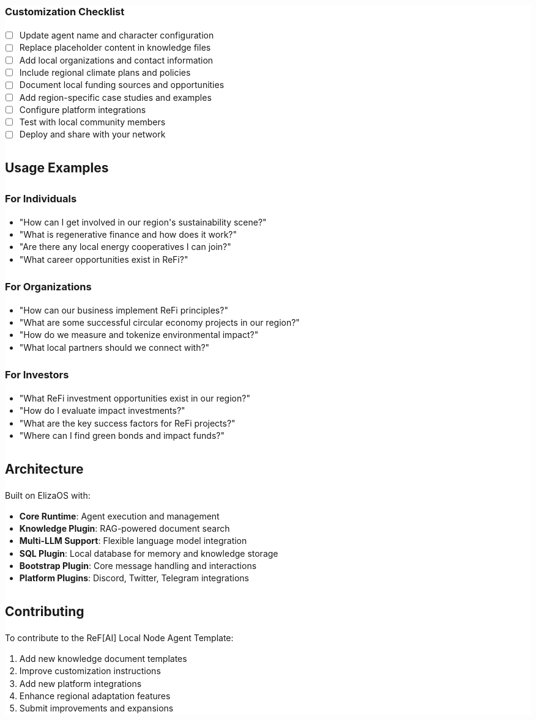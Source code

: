 ### Customization Checklist

- [ ] Update agent name and character configuration
- [ ] Replace placeholder content in knowledge files
- [ ] Add local organizations and contact information
- [ ] Include regional climate plans and policies
- [ ] Document local funding sources and opportunities
- [ ] Add region-specific case studies and examples
- [ ] Configure platform integrations
- [ ] Test with local community members
- [ ] Deploy and share with your network

## Usage Examples

### For Individuals
- "How can I get involved in our region's sustainability scene?"
- "What is regenerative finance and how does it work?"
- "Are there any local energy cooperatives I can join?"
- "What career opportunities exist in ReFi?"

### For Organizations
- "How can our business implement ReFi principles?"
- "What are some successful circular economy projects in our region?"
- "How do we measure and tokenize environmental impact?"
- "What local partners should we connect with?"

### For Investors
- "What ReFi investment opportunities exist in our region?"
- "How do I evaluate impact investments?"
- "What are the key success factors for ReFi projects?"
- "Where can I find green bonds and impact funds?"

## Architecture

Built on ElizaOS with:
- **Core Runtime**: Agent execution and management
- **Knowledge Plugin**: RAG-powered document search
- **Multi-LLM Support**: Flexible language model integration
- **SQL Plugin**: Local database for memory and knowledge storage
- **Bootstrap Plugin**: Core message handling and interactions
- **Platform Plugins**: Discord, Twitter, Telegram integrations

## Contributing

To contribute to the ReF[AI] Local Node Agent Template:
1. Add new knowledge document templates
2. Improve customization instructions
3. Add new platform integrations
4. Enhance regional adaptation features
5. Submit improvements and expansions
